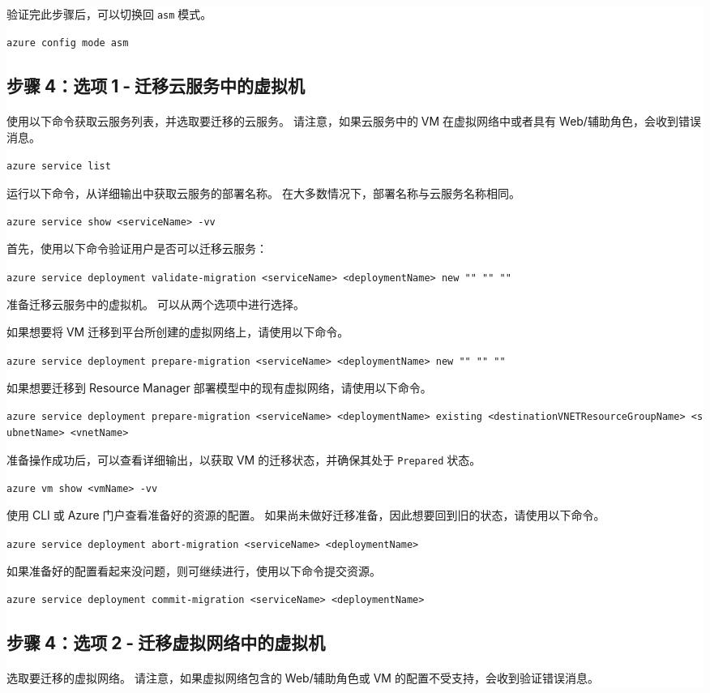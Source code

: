验证完此步骤后，可以切换回 `asm` 模式。

```azurecli
azure config mode asm
```

## <a name="step-4-option-1---migrate-virtual-machines-in-a-cloud-service"></a>步骤 4：选项 1 - 迁移云服务中的虚拟机
使用以下命令获取云服务列表，并选取要迁移的云服务。 请注意，如果云服务中的 VM 在虚拟网络中或者具有 Web/辅助角色，会收到错误消息。

```azurecli
azure service list
```

运行以下命令，从详细输出中获取云服务的部署名称。 在大多数情况下，部署名称与云服务名称相同。

```azurecli
azure service show <serviceName> -vv
```

首先，使用以下命令验证用户是否可以迁移云服务：

```shell
azure service deployment validate-migration <serviceName> <deploymentName> new "" "" ""
```

准备迁移云服务中的虚拟机。 可以从两个选项中进行选择。

如果想要将 VM 迁移到平台所创建的虚拟网络上，请使用以下命令。

```azurecli
azure service deployment prepare-migration <serviceName> <deploymentName> new "" "" ""
```

如果想要迁移到 Resource Manager 部署模型中的现有虚拟网络，请使用以下命令。

```azurecli
azure service deployment prepare-migration <serviceName> <deploymentName> existing <destinationVNETResourceGroupName> <subnetName> <vnetName>
```

准备操作成功后，可以查看详细输出，以获取 VM 的迁移状态，并确保其处于 `Prepared` 状态。

```azurecli
azure vm show <vmName> -vv
```

使用 CLI 或 Azure 门户查看准备好的资源的配置。 如果尚未做好迁移准备，因此想要回到旧的状态，请使用以下命令。

```azurecli
azure service deployment abort-migration <serviceName> <deploymentName>
```

如果准备好的配置看起来没问题，则可继续进行，使用以下命令提交资源。

```azurecli
azure service deployment commit-migration <serviceName> <deploymentName>
```

## <a name="step-4-option-2----migrate-virtual-machines-in-a-virtual-network"></a>步骤 4：选项 2 - 迁移虚拟网络中的虚拟机
选取要迁移的虚拟网络。 请注意，如果虚拟网络包含的 Web/辅助角色或 VM 的配置不受支持，会收到验证错误消息。

